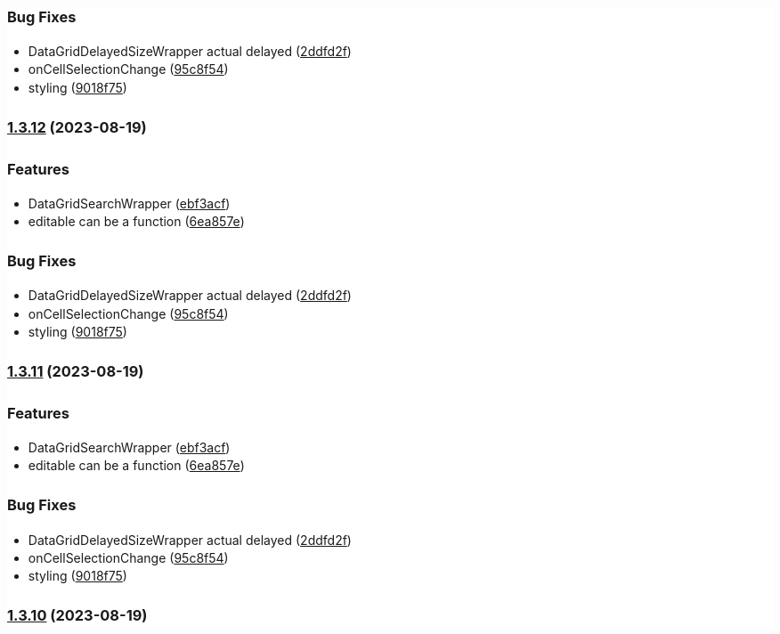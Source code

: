 ### Bug Fixes

* DataGridDelayedSizeWrapper actual delayed ([2ddfd2f](https://github.com/Azrideus/azrico-reactgrid/commit/2ddfd2fb58c90bd906e1330f22f0ef7468d34afb))
* onCellSelectionChange ([95c8f54](https://github.com/Azrideus/azrico-reactgrid/commit/95c8f540e94dde0c7e245fb29fb6afc7172957ec))
* styling ([9018f75](https://github.com/Azrideus/azrico-reactgrid/commit/9018f7593e253720f751f52855a2d956dfc578ed))

### [1.3.12](https://github.com/Azrideus/azrico-reactgrid/compare/v1.2.10...v1.3.12) (2023-08-19)


### Features

* DataGridSearchWrapper ([ebf3acf](https://github.com/Azrideus/azrico-reactgrid/commit/ebf3acff5f90c45090fad86be8e83e28744dd9dd))
* editable can be a function ([6ea857e](https://github.com/Azrideus/azrico-reactgrid/commit/6ea857e4f403d2a334dc5e74065f6b8033277ca4))


### Bug Fixes

* DataGridDelayedSizeWrapper actual delayed ([2ddfd2f](https://github.com/Azrideus/azrico-reactgrid/commit/2ddfd2fb58c90bd906e1330f22f0ef7468d34afb))
* onCellSelectionChange ([95c8f54](https://github.com/Azrideus/azrico-reactgrid/commit/95c8f540e94dde0c7e245fb29fb6afc7172957ec))
* styling ([9018f75](https://github.com/Azrideus/azrico-reactgrid/commit/9018f7593e253720f751f52855a2d956dfc578ed))

### [1.3.11](https://github.com/Azrideus/azrico-reactgrid/compare/v1.2.10...v1.3.11) (2023-08-19)


### Features

* DataGridSearchWrapper ([ebf3acf](https://github.com/Azrideus/azrico-reactgrid/commit/ebf3acff5f90c45090fad86be8e83e28744dd9dd))
* editable can be a function ([6ea857e](https://github.com/Azrideus/azrico-reactgrid/commit/6ea857e4f403d2a334dc5e74065f6b8033277ca4))


### Bug Fixes

* DataGridDelayedSizeWrapper actual delayed ([2ddfd2f](https://github.com/Azrideus/azrico-reactgrid/commit/2ddfd2fb58c90bd906e1330f22f0ef7468d34afb))
* onCellSelectionChange ([95c8f54](https://github.com/Azrideus/azrico-reactgrid/commit/95c8f540e94dde0c7e245fb29fb6afc7172957ec))
* styling ([9018f75](https://github.com/Azrideus/azrico-reactgrid/commit/9018f7593e253720f751f52855a2d956dfc578ed))

### [1.3.10](https://github.com/Azrideus/azrico-reactgrid/compare/v1.2.10...v1.3.10) (2023-08-19)
